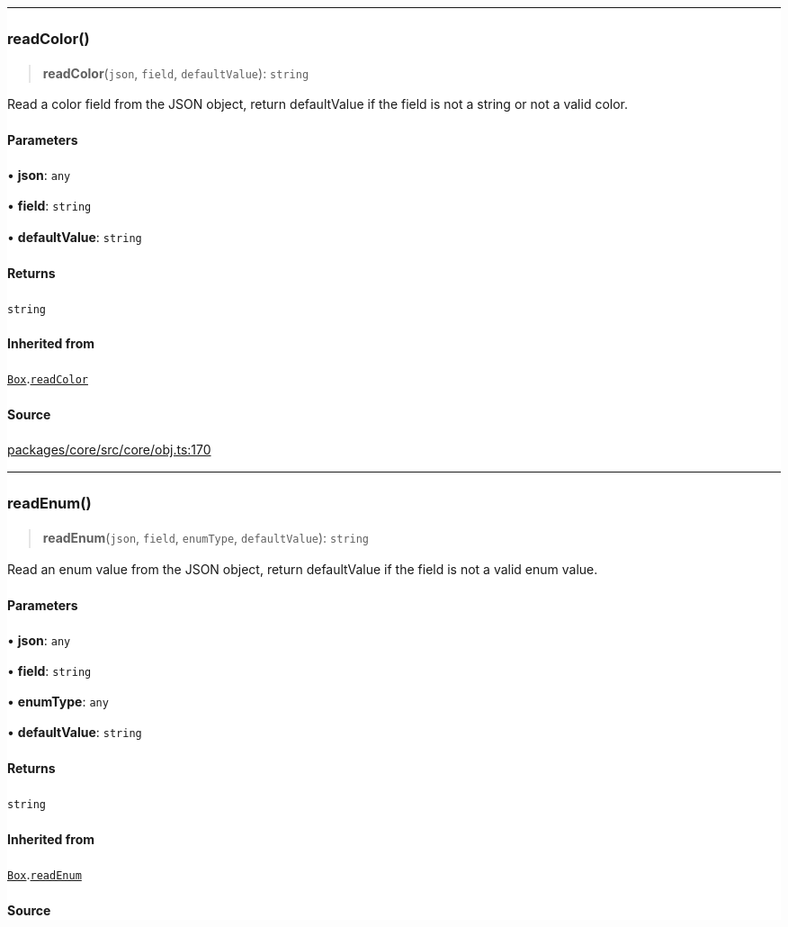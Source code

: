 ***

### readColor()

> **readColor**(`json`, `field`, `defaultValue`): `string`

Read a color field from the JSON object,
return defaultValue if the field is not a string or not a valid color.

#### Parameters

• **json**: `any`

• **field**: `string`

• **defaultValue**: `string`

#### Returns

`string`

#### Inherited from

[`Box`](/api-core/classes/box/).[`readColor`](/api-core/classes/box/#readcolor)

#### Source

[packages/core/src/core/obj.ts:170](https://github.com/dgmjs/dgmjs/blob/main/packages/core/src/core/obj.ts#L170)

***

### readEnum()

> **readEnum**(`json`, `field`, `enumType`, `defaultValue`): `string`

Read an enum value from the JSON object,
return defaultValue if the field is not a valid enum value.

#### Parameters

• **json**: `any`

• **field**: `string`

• **enumType**: `any`

• **defaultValue**: `string`

#### Returns

`string`

#### Inherited from

[`Box`](/api-core/classes/box/).[`readEnum`](/api-core/classes/box/#readenum)

#### Source
